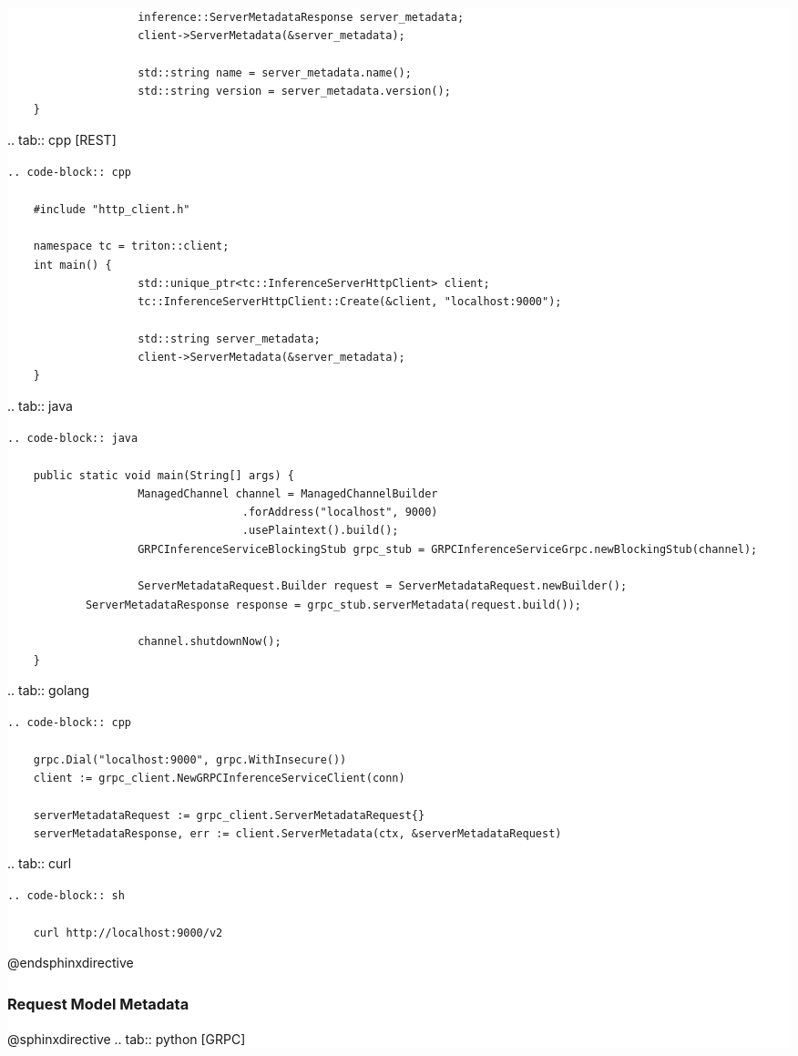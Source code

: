                         inference::ServerMetadataResponse server_metadata;
                        client->ServerMetadata(&server_metadata);

                        std::string name = server_metadata.name();
                        std::string version = server_metadata.version();
        }

.. tab:: cpp [REST]

    .. code-block:: cpp

        #include "http_client.h"

        namespace tc = triton::client;
        int main() {
                        std::unique_ptr<tc::InferenceServerHttpClient> client;
                        tc::InferenceServerHttpClient::Create(&client, "localhost:9000");

                        std::string server_metadata;
                        client->ServerMetadata(&server_metadata);
        }

.. tab:: java

    .. code-block:: java

        public static void main(String[] args) {
                        ManagedChannel channel = ManagedChannelBuilder
                                        .forAddress("localhost", 9000)
                                        .usePlaintext().build();
                        GRPCInferenceServiceBlockingStub grpc_stub = GRPCInferenceServiceGrpc.newBlockingStub(channel);

                        ServerMetadataRequest.Builder request = ServerMetadataRequest.newBuilder();
		        ServerMetadataResponse response = grpc_stub.serverMetadata(request.build());
                        
                        channel.shutdownNow();
        }


.. tab:: golang

    .. code-block:: cpp

        grpc.Dial("localhost:9000", grpc.WithInsecure())
        client := grpc_client.NewGRPCInferenceServiceClient(conn)

        serverMetadataRequest := grpc_client.ServerMetadataRequest{}
        serverMetadataResponse, err := client.ServerMetadata(ctx, &serverMetadataRequest)

.. tab:: curl    

    .. code-block:: sh  

        curl http://localhost:9000/v2
        
@endsphinxdirective

### Request Model Metadata

@sphinxdirective
.. tab:: python [GRPC]
